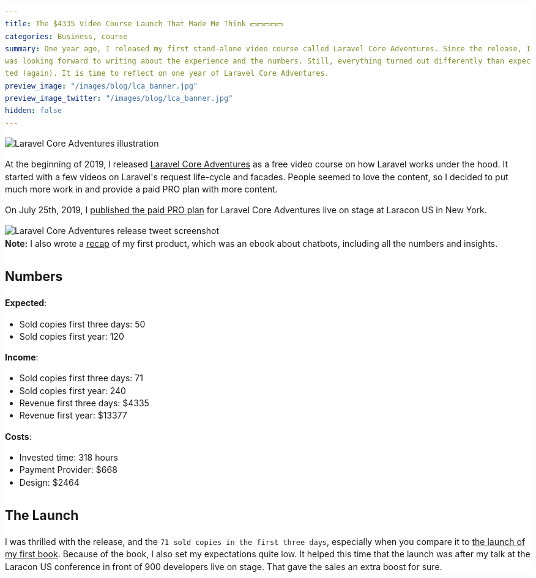```yaml
---
title: The $4335 Video Course Launch That Made Me Think 💵💵💵💵💵
categories: Business, course
summary: One year ago, I released my first stand-alone video course called Laravel Core Adventures. Since the release, I was looking forward to writing about the experience and the numbers. Still, everything turned out differently than expected (again). It is time to reflect on one year of Laravel Core Adventures.
preview_image: "/images/blog/lca_banner.jpg"
preview_image_twitter: "/images/blog/lca_banner.jpg"
hidden: false
---
```


<img class="blogimage" alt="Laravel Core Adventures illustration" src="/images/blog/lca_banner.jpg" />

At the beginning of 2019, I released [Laravel Core Adventures](https://laravelcoreadventures.com/) as a free video course on how Laravel works under the hood. It started with a few videos on Laravel's request life-cycle and facades. People seemed to love the content, so I decided to put much more work in and provide a paid PRO plan with more content.

On July 25th, 2019, I [published the paid PRO plan](https://twitter.com/christophrumpel/status/1154468861900722177) for Laravel Core Adventures live on stage at Laracon US in New York.

<img class="blogimage" alt="Laravel Core Adventures release tweet screenshot" src="/images/blog/2020/lca_recap_tweet.png" />

<div class="blognote"><strong>Note:</strong> I also wrote a <a href="/2019/7/the-book-launch-that-made-want-my-old-job-back">recap</a> of my first product, which was an ebook about chatbots, including all the numbers and insights.</div>

## Numbers

**Expected**:
* Sold copies first three days: 50
* Sold copies first year: 120

**Income**:
* Sold copies first three days: 71
* Sold copies first year: 240
* Revenue first three days: $4335
* Revenue first year: $13377

**Costs**:
* Invested time: 318 hours
* Payment Provider: $668
* Design: $2464

## The Launch

I was thrilled with the release, and the `71 sold copies in the first three days`, especially when you compare it to [the launch of my first book](/2019/7/the-book-launch-that-made-want-my-old-job-back). Because of the book, I also set my expectations quite low. It helped this time that the launch was after my talk at the Laracon US conference in front of 900 developers live on stage. That gave the sales an extra boost for sure. 
